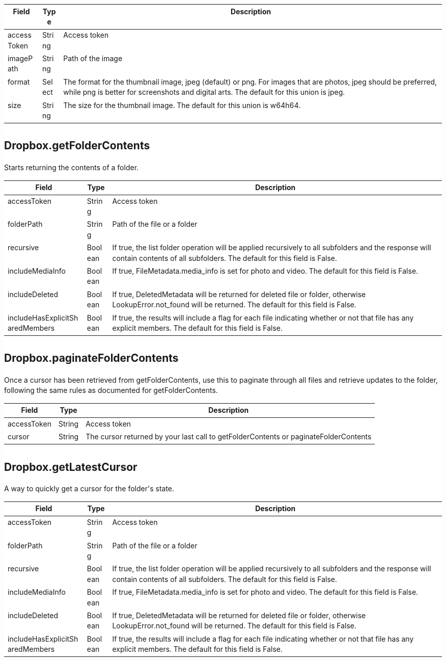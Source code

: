 | Field      | Type  | Description
|------------|-------|----------
| accessToken| String| Access token
| imagePath  | String| Path of the image
| format     | Select| The format for the thumbnail image, jpeg (default) or png. For images that are photos, jpeg should be preferred, while png is better for screenshots and digital arts. The default for this union is jpeg.
| size       | String| The size for the thumbnail image. The default for this union is w64h64.

## Dropbox.getFolderContents
Starts returning the contents of a folder.

| Field                          | Type   | Description
|--------------------------------|--------|----------
| accessToken                    | String | Access token
| folderPath                     | String | Path of the file or a folder
| recursive                      | Boolean| If true, the list folder operation will be applied recursively to all subfolders and the response will contain contents of all subfolders. The default for this field is False.
| includeMediaInfo               | Boolean| If true, FileMetadata.media_info is set for photo and video. The default for this field is False.
| includeDeleted                 | Boolean|  If true, DeletedMetadata will be returned for deleted file or folder, otherwise LookupError.not_found will be returned. The default for this field is False.
| includeHasExplicitSharedMembers| Boolean| If true, the results will include a flag for each file indicating whether or not that file has any explicit members. The default for this field is False.

## Dropbox.paginateFolderContents
Once a cursor has been retrieved from getFolderContents, use this to paginate through all files and retrieve updates to the folder, following the same rules as documented for getFolderContents.

| Field      | Type  | Description
|------------|-------|----------
| accessToken| String| Access token
| cursor     | String| The cursor returned by your last call to getFolderContents or paginateFolderContents

## Dropbox.getLatestCursor
A way to quickly get a cursor for the folder's state.

| Field                          | Type   | Description
|--------------------------------|--------|----------
| accessToken                    | String | Access token
| folderPath                     | String | Path of the file or a folder
| recursive                      | Boolean| If true, the list folder operation will be applied recursively to all subfolders and the response will contain contents of all subfolders. The default for this field is False.
| includeMediaInfo               | Boolean| If true, FileMetadata.media_info is set for photo and video. The default for this field is False.
| includeDeleted                 | Boolean|  If true, DeletedMetadata will be returned for deleted file or folder, otherwise LookupError.not_found will be returned. The default for this field is False.
| includeHasExplicitSharedMembers| Boolean| If true, the results will include a flag for each file indicating whether or not that file has any explicit members. The default for this field is False.
